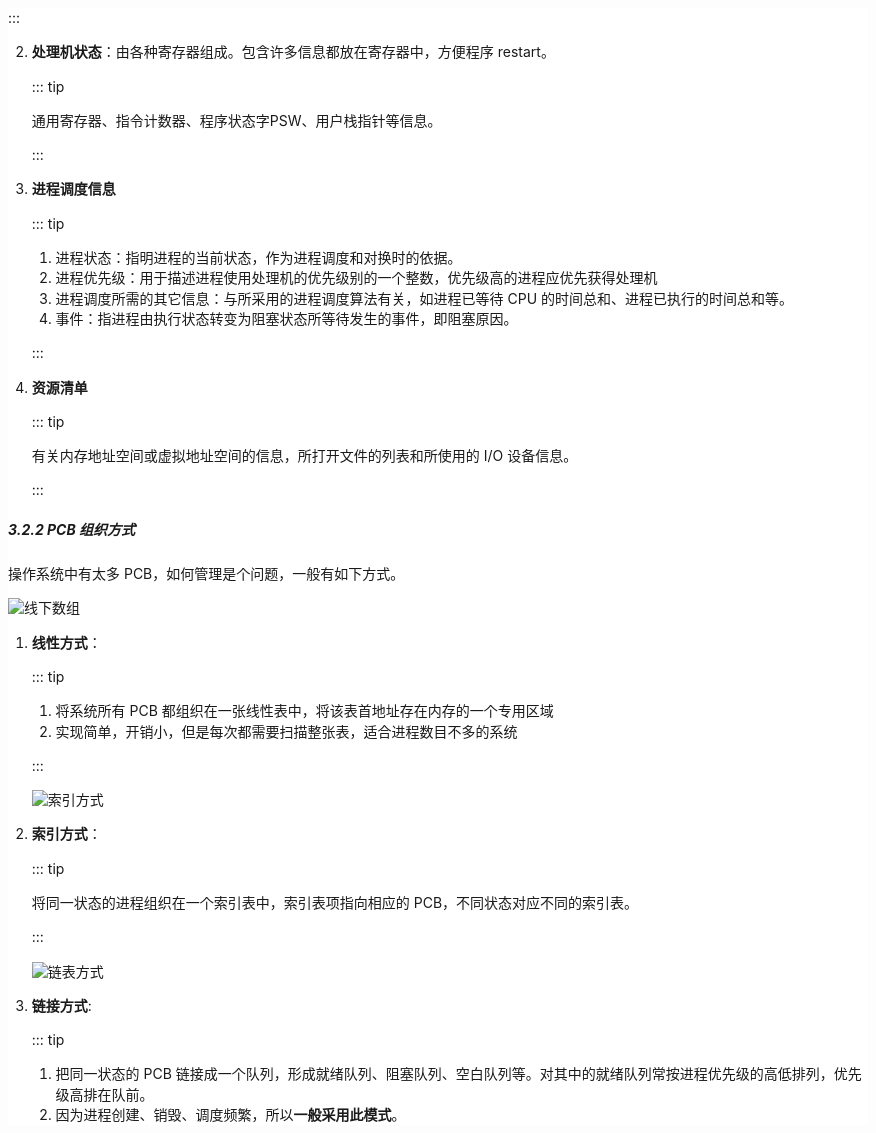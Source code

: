    :::

2. **处理机状态**：由各种寄存器组成。包含许多信息都放在寄存器中，方便程序 restart。

   ::: tip

   通用寄存器、指令计数器、程序状态字PSW、用户栈指针等信息。

   :::

3. **进程调度信息**

   ::: tip

   1. 进程状态：指明进程的当前状态，作为进程调度和对换时的依据。
   2. 进程优先级：用于描述进程使用处理机的优先级别的一个整数，优先级高的进程应优先获得处理机
   3. 进程调度所需的其它信息：与所采用的进程调度算法有关，如进程已等待 CPU 的时间总和、进程已执行的时间总和等。
   4. 事件：指进程由执行状态转变为阻塞状态所等待发生的事件，即阻塞原因。

   :::

4. **资源清单**

   ::: tip

   有关内存地址空间或虚拟地址空间的信息，所打开文件的列表和所使用的 I/O 设备信息。

   :::

##### 3.2.2 PCB 组织方式

操作系统中有太多 PCB，如何管理是个问题，一般有如下方式。

![线下数组](https://qiniu.duanxiaogang.cn//20210307205829.png)

1. **线性方式**：

   ::: tip

   1. 将系统所有 PCB 都组织在一张线性表中，将该表首地址存在内存的一个专用区域
   2. 实现简单，开销小，但是每次都需要扫描整张表，适合进程数目不多的系统

   :::

   ![索引方式](https://qiniu.duanxiaogang.cn//20210307210039.png)

2. **索引方式**：

   ::: tip

   将同一状态的进程组织在一个索引表中，索引表项指向相应的 PCB，不同状态对应不同的索引表。

   :::

   ![链表方式](https://qiniu.duanxiaogang.cn//20210307210113.png)

3. **链接方式**:

   ::: tip

   1. 把同一状态的 PCB 链接成一个队列，形成就绪队列、阻塞队列、空白队列等。对其中的就绪队列常按进程优先级的高低排列，优先级高排在队前。
   2. 因为进程创建、销毁、调度频繁，所以**一般采用此模式**。
